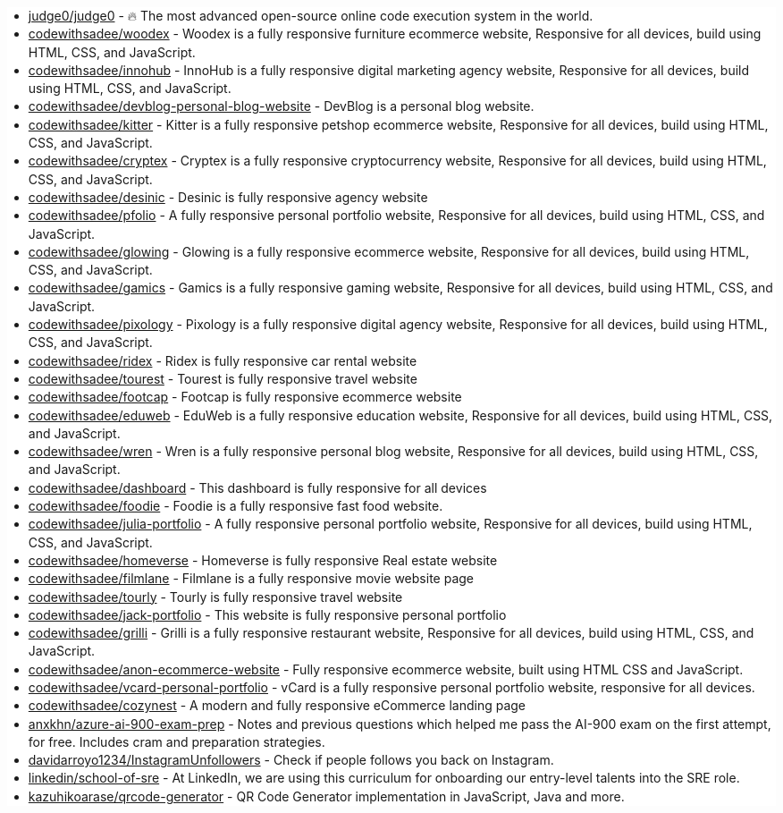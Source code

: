 - [judge0/judge0](https://github.com/judge0/judge0) - 🔥 The most advanced open-source online code execution system in the world.
- [codewithsadee/woodex](https://github.com/codewithsadee/woodex) - Woodex is a fully responsive furniture ecommerce website, Responsive for all devices, build using HTML, CSS, and JavaScript.
- [codewithsadee/innohub](https://github.com/codewithsadee/innohub) - InnoHub is a fully responsive digital marketing agency website, Responsive for all devices, build using HTML, CSS, and JavaScript.
- [codewithsadee/devblog-personal-blog-website](https://github.com/codewithsadee/devblog-personal-blog-website) - DevBlog is a personal blog website.
- [codewithsadee/kitter](https://github.com/codewithsadee/kitter) - Kitter is a fully responsive petshop ecommerce website, Responsive for all devices, build using HTML, CSS, and JavaScript.
- [codewithsadee/cryptex](https://github.com/codewithsadee/cryptex) - Cryptex is a fully responsive cryptocurrency website, Responsive for all devices, build using HTML, CSS, and JavaScript.
- [codewithsadee/desinic](https://github.com/codewithsadee/desinic) - Desinic is fully responsive agency website
- [codewithsadee/pfolio](https://github.com/codewithsadee/pfolio) - A fully responsive personal portfolio website, Responsive for all devices, build using HTML, CSS, and JavaScript.
- [codewithsadee/glowing](https://github.com/codewithsadee/glowing) - Glowing is a fully responsive ecommerce website, Responsive for all devices, build using HTML, CSS, and JavaScript.
- [codewithsadee/gamics](https://github.com/codewithsadee/gamics) - Gamics is a fully responsive gaming website, Responsive for all devices, build using HTML, CSS, and JavaScript.
- [codewithsadee/pixology](https://github.com/codewithsadee/pixology) - Pixology is a fully responsive digital agency website, Responsive for all devices, build using HTML, CSS, and JavaScript.
- [codewithsadee/ridex](https://github.com/codewithsadee/ridex) - Ridex is fully responsive car rental website
- [codewithsadee/tourest](https://github.com/codewithsadee/tourest) - Tourest is fully responsive travel website
- [codewithsadee/footcap](https://github.com/codewithsadee/footcap) - Footcap is fully responsive ecommerce website
- [codewithsadee/eduweb](https://github.com/codewithsadee/eduweb) - EduWeb is a fully responsive education website, Responsive for all devices, build using HTML, CSS, and JavaScript.
- [codewithsadee/wren](https://github.com/codewithsadee/wren) - Wren is a fully responsive personal blog website, Responsive for all devices, build using HTML, CSS, and JavaScript.
- [codewithsadee/dashboard](https://github.com/codewithsadee/dashboard) - This dashboard is fully responsive for all devices
- [codewithsadee/foodie](https://github.com/codewithsadee/foodie) - Foodie is a fully responsive fast food website.
- [codewithsadee/julia-portfolio](https://github.com/codewithsadee/julia-portfolio) - A fully responsive personal portfolio website, Responsive for all devices, build using HTML, CSS, and JavaScript.
- [codewithsadee/homeverse](https://github.com/codewithsadee/homeverse) - Homeverse is fully responsive Real estate website
- [codewithsadee/filmlane](https://github.com/codewithsadee/filmlane) - Filmlane is a fully responsive movie website page
- [codewithsadee/tourly](https://github.com/codewithsadee/tourly) - Tourly is fully responsive travel website
- [codewithsadee/jack-portfolio](https://github.com/codewithsadee/jack-portfolio) - This website is fully responsive personal portfolio
- [codewithsadee/grilli](https://github.com/codewithsadee/grilli) - Grilli is a fully responsive restaurant website, Responsive for all devices, build using HTML, CSS, and JavaScript.
- [codewithsadee/anon-ecommerce-website](https://github.com/codewithsadee/anon-ecommerce-website) - Fully responsive ecommerce website, built using HTML CSS and JavaScript.
- [codewithsadee/vcard-personal-portfolio](https://github.com/codewithsadee/vcard-personal-portfolio) - vCard is a fully responsive personal portfolio website, responsive for all devices.
- [codewithsadee/cozynest](https://github.com/codewithsadee/cozynest) - A modern and fully responsive eCommerce landing page
- [anxkhn/azure-ai-900-exam-prep](https://github.com/anxkhn/azure-ai-900-exam-prep) - Notes and previous questions which helped me pass the AI-900 exam on the first attempt, for free. Includes cram and preparation strategies.
- [davidarroyo1234/InstagramUnfollowers](https://github.com/davidarroyo1234/InstagramUnfollowers) - Check if people follows you back on Instagram.
- [linkedin/school-of-sre](https://github.com/linkedin/school-of-sre) - At LinkedIn, we are using this curriculum for onboarding our entry-level talents into the SRE role.
- [kazuhikoarase/qrcode-generator](https://github.com/kazuhikoarase/qrcode-generator) - QR Code Generator implementation in JavaScript, Java and more.